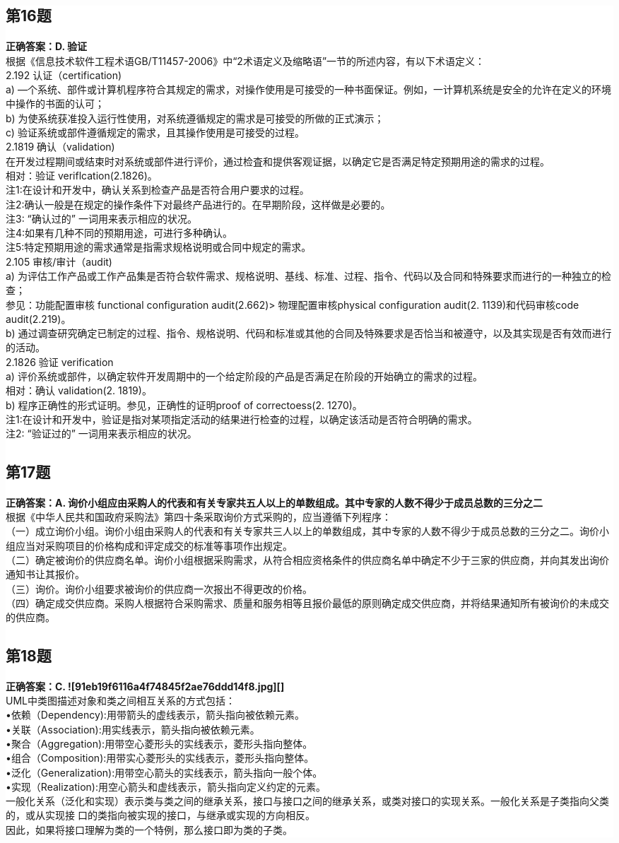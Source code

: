 
## 第16题 ##

**正确答案：D. 验证**  
根据《信息技术软件工程术语GB/T11457-2006》中“2术语定义及缩略语”一节的所述内容，有以下术语定义：  
2.192 认证（certification)  
a) —个系统、部件或计算机程序符合其规定的需求，对操作使用是可接受的一种书面保证。例如，一计算机系统是安全的允许在定义的环境中操作的书面的认可；  
b) 为使系统获准投入运行性使用，对系统遵循规定的需求是可接受的所做的正式演示；  
c) 验证系统或部件遵循规定的需求，且其操作使用是可接受的过程。  
2.1819 确认（validation)  
在开发过程期间或结束时对系统或部件进行评价，通过检査和提供客观证据，以确定它是否满足特定预期用途的需求的过程。  
相对：验证 veriflcation(2.1826)。  
注1:在设计和开发中，确认关系到检查产品是否符合用户要求的过程。  
注2:确认一般是在规定的操作条件下对最终产品进行的。在早期阶段，这样做是必要的。  
注3: “确认过的” 一词用来表示相应的状况。  
注4:如果有几种不同的预期用途，可进行多种确认。  
注5:特定预期用途的需求通常是指需求规格说明或合同中规定的需求。  
2.105 审核/审计（audit)  
a) 为评估工作产品或工作产品集是否符合软件需求、规格说明、基线、标准、过程、指令、代码以及合同和特殊要求而进行的一种独立的检查；  
参见：功能配置审核 functional configuration audit(2.662)&gt; 物理配置审核physical configuration audit(2. 1139)和代码审核code audit(2.219)。  
b) 通过调查研究确定已制定的过程、指令、规格说明、代码和标准或其他的合同及特殊要求是否恰当和被遵守，以及其实现是否有效而进行的活动。  
2.1826 验证 verification  
a) 评价系统或部件，以确定软件开发周期中的一个给定阶段的产品是否满足在阶段的开始确立的需求的过程。  
相对：确认 validation(2. 1819)。  
b) 程序正确性的形式证明。参见，正确性的证明proof of correctoess(2. 1270)。  
注1:在设计和开发中，验证是指对某项指定活动的结果进行检查的过程，以确定该活动是否符合明确的需求。  
注2: “验证过的” 一词用来表示相应的状况。  


## 第17题 ##

**正确答案：A. 询价小组应由采购人的代表和有关专家共五人以上的单数组成。其中专家的人数不得少于成员总数的三分之二**  
根据《中华人民共和国政府采购法》第四十条采取询价方式采购的，应当遵循下列程序：  
（一）成立询价小组。询价小组由采购人的代表和有关专家共三人以上的单数组成，其中专家的人数不得少于成员总数的三分之二。询价小组应当对采购项目的价格构成和评定成交的标准等事项作出规定。  
（二）确定被询价的供应商名单。询价小组根据采购需求，从符合相应资格条件的供应商名单中确定不少于三家的供应商，并向其发出询价通知书让其报价。  
（三）询价。询价小组要求被询价的供应商一次报出不得更改的价格。  
（四）确定成交供应商。采购人根据符合采购需求、质量和服务相等且报价最低的原则确定成交供应商，并将结果通知所有被询价的未成交的供应商。  


## 第18题 ##

**正确答案：C. ![91eb19f6116a4f74845f2ae76ddd14f8.jpg][]**  
UML中类图描述对象和类之间相互关系的方式包括：  
•依赖（Dependency):用带箭头的虚线表示，箭头指向被依赖元素。  
•关联（Association):用实线表示，箭头指向被依赖元素。  
•聚合（Aggregation):用带空心菱形头的实线表示，菱形头指向整体。  
•组合（Composition):用带实心菱形头的实线表示，菱形头指向整体。  
•泛化（Generalization):用带空心箭头的实线表示，箭头指向一般个体。  
•实现（Realization):用空心箭头和虚线表示，箭头指向定义约定的元素。  
一般化关系（泛化和实现）表示类与类之间的继承关系，接口与接口之间的继承关系，或类对接口的实现关系。一般化关系是子类指向父类的，或从实现接 口的类指向被实现的接口，与继承或实现的方向相反。  
因此，如果将接口理解为类的一个特例，那么接口即为类的子类。  
